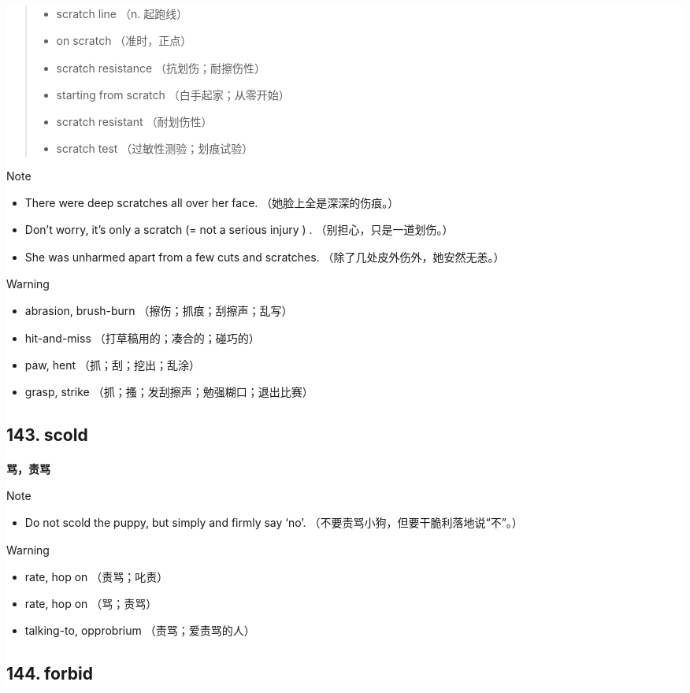 > - scratch line （n. 起跑线）
>
> - on scratch （准时，正点）
>
> - scratch resistance （抗划伤；耐擦伤性）
>
> - starting from scratch （白手起家；从零开始）
>
> - scratch resistant （耐划伤性）
>
> - scratch test （过敏性测验；划痕试验）
>

> [!NOTE]
>
> - There were deep scratches all over her face. （她脸上全是深深的伤痕。）
>
> - Don’t worry, it’s only a scratch (= not a serious injury ) . （别担心，只是一道划伤。）
>
> - She was unharmed apart from a few cuts and scratches. （除了几处皮外伤外，她安然无恙。）
>

> [!WARNING]
>
> - abrasion, brush-burn （擦伤；抓痕；刮擦声；乱写）
>
> - hit-and-miss （打草稿用的；凑合的；碰巧的）
>
> - paw, hent （抓；刮；挖出；乱涂）
>
> - grasp, strike （抓；搔；发刮擦声；勉强糊口；退出比赛）
>

## 143. scold

**骂，责骂**

> [!NOTE]
>
> - Do not scold the puppy, but simply and firmly say ‘no’. （不要责骂小狗，但要干脆利落地说“不”。）
>

> [!WARNING]
>
> - rate, hop on （责骂；叱责）
>
> - rate, hop on （骂；责骂）
>
> - talking-to, opprobrium （责骂；爱责骂的人）
>

## 144. forbid
